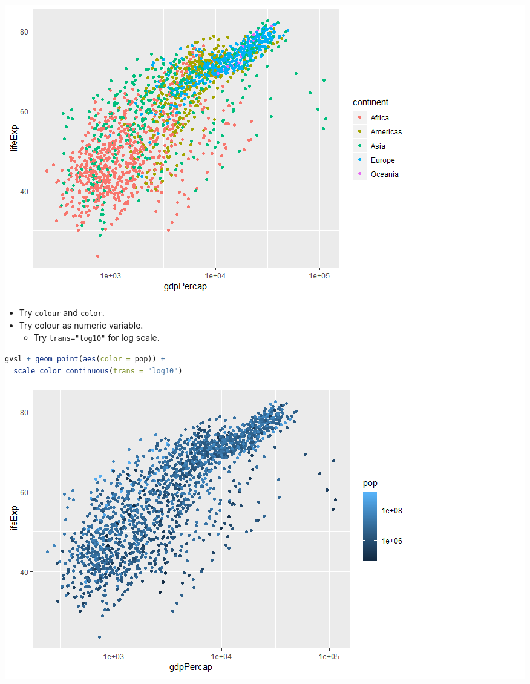 ![](cm007-exercise_files/figure-markdown_github/unnamed-chunk-4-2.png)

-   Try `colour` and `color`.
-   Try colour as numeric variable.
    -   Try `trans="log10"` for log scale.

``` r
gvsl + geom_point(aes(color = pop)) +
  scale_color_continuous(trans = "log10")
```

![](cm007-exercise_files/figure-markdown_github/unnamed-chunk-5-1.png)
